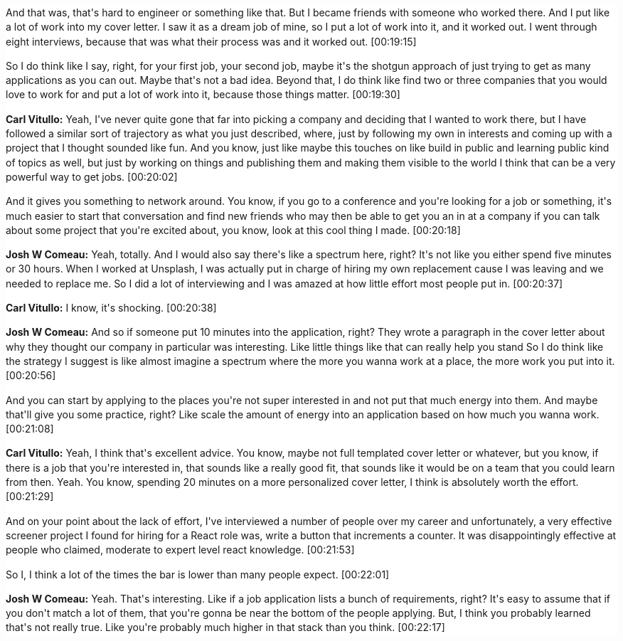 And that was, that's hard to engineer or something like that. But I became friends with someone who worked there. And I put like a lot of work into my cover letter. I saw it as a dream job of mine, so I put a lot of work into it, and it worked out. I went through eight interviews, because that was what their process was and it worked out. [00:19:15]

So I do think like I say, right, for your first job, your second job, maybe it's the shotgun approach of just trying to get as many applications as you can out. Maybe that's not a bad idea. Beyond that, I do think like find two or three companies that you would love to work for and put a lot of work into it, because those things matter. [00:19:30]

**Carl Vitullo:** Yeah, I've never quite gone that far into picking a company and deciding that I wanted to work there, but I have followed a similar sort of trajectory as what you just described, where, just by following my own in interests and coming up with a project that I thought sounded like fun. And you know, just like maybe this touches on like build in public and learning public kind of topics as well, but just by working on things and publishing them and making them visible to the world I think that can be a very powerful way to get jobs. [00:20:02]

And it gives you something to network around. You know, if you go to a conference and you're looking for a job or something, it's much easier to start that conversation and find new friends who may then be able to get you an in at a company if you can talk about some project that you're excited about, you know, look at this cool thing I made. [00:20:18]

**Josh W Comeau:** Yeah, totally. And I would also say there's like a spectrum here, right? It's not like you either spend five minutes or 30 hours. When I worked at Unsplash, I was actually put in charge of hiring my own replacement cause I was leaving and we needed to replace me. So I did a lot of interviewing and I was amazed at how little effort most people put in. [00:20:37]

**Carl Vitullo:** I know, it's shocking. [00:20:38]

**Josh W Comeau:** And so if someone put 10 minutes into the application, right? They wrote a paragraph in the cover letter about why they thought our company in particular was interesting. Like little things like that can really help you stand So I do think like the strategy I suggest is like almost imagine a spectrum where the more you wanna work at a place, the more work you put into it. [00:20:56]

And you can start by applying to the places you're not super interested in and not put that much energy into them. And maybe that'll give you some practice, right? Like scale the amount of energy into an application based on how much you wanna work. [00:21:08]

**Carl Vitullo:** Yeah, I think that's excellent advice. You know, maybe not full templated cover letter or whatever, but you know, if there is a job that you're interested in, that sounds like a really good fit, that sounds like it would be on a team that you could learn from then. Yeah. You know, spending 20 minutes on a more personalized cover letter, I think is absolutely worth the effort. [00:21:29]

And on your point about the lack of effort, I've interviewed a number of people over my career and unfortunately, a very effective screener project I found for hiring for a React role was, write a button that increments a counter. It was disappointingly effective at people who claimed, moderate to expert level react knowledge. [00:21:53]

So I, I think a lot of the times the bar is lower than many people expect. [00:22:01]

**Josh W Comeau:** Yeah. That's interesting. Like if a job application lists a bunch of requirements, right? It's easy to assume that if you don't match a lot of them, that you're gonna be near the bottom of the people applying. But, I think you probably learned that's not really true. Like you're probably much higher in that stack than you think. [00:22:17]
